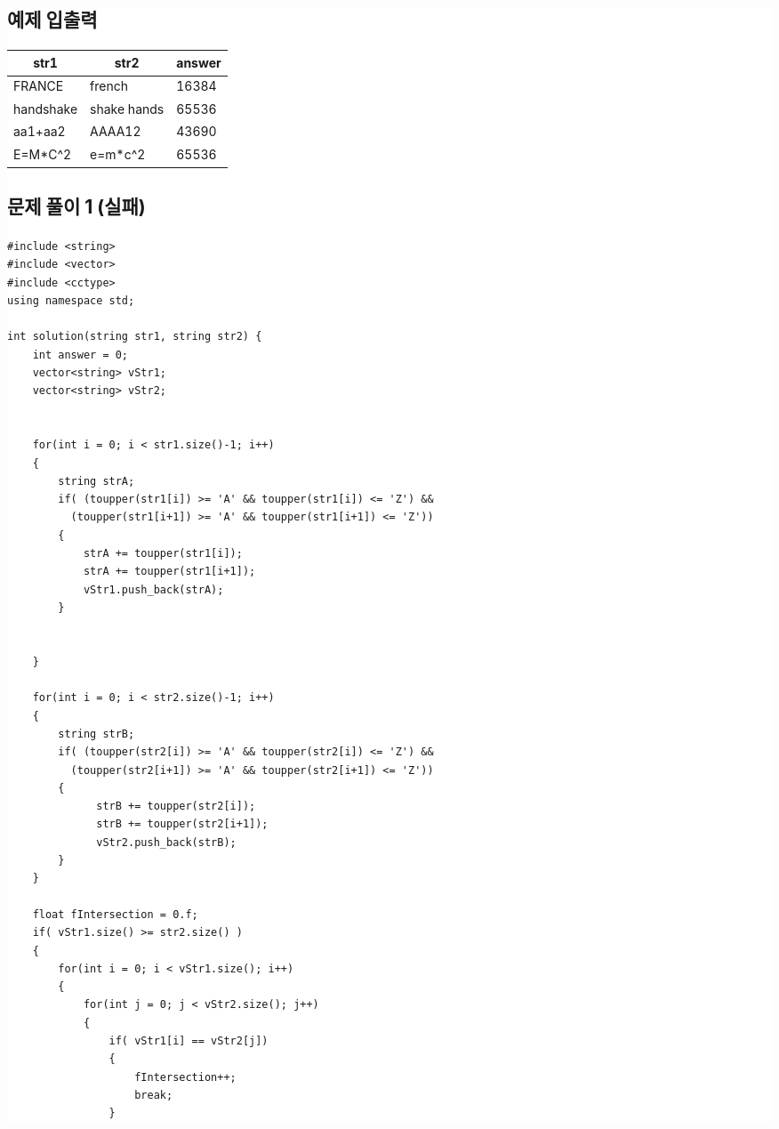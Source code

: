 ## 예제 입출력
| str1 |	str2 |	answer |
| --- | --- | ---|
|FRANCE|french|	16384|
|handshake|	shake hands	|65536|
|aa1+aa2 |	AAAA12|	43690|
|E=M*C^2	|e=m*c^2|	65536|

## 문제 풀이 1 (실패)
```
#include <string>
#include <vector>
#include <cctype>
using namespace std;

int solution(string str1, string str2) {
    int answer = 0;
    vector<string> vStr1;
    vector<string> vStr2;
    
    
    for(int i = 0; i < str1.size()-1; i++)
    {
        string strA;
        if( (toupper(str1[i]) >= 'A' && toupper(str1[i]) <= 'Z') &&
          (toupper(str1[i+1]) >= 'A' && toupper(str1[i+1]) <= 'Z'))
        {
            strA += toupper(str1[i]);
            strA += toupper(str1[i+1]);
            vStr1.push_back(strA);
        }

        
    }
    
    for(int i = 0; i < str2.size()-1; i++)
    {
        string strB;
        if( (toupper(str2[i]) >= 'A' && toupper(str2[i]) <= 'Z') &&
          (toupper(str2[i+1]) >= 'A' && toupper(str2[i+1]) <= 'Z'))
        {
              strB += toupper(str2[i]);
              strB += toupper(str2[i+1]);
              vStr2.push_back(strB);
        }
    }
    
    float fIntersection = 0.f;
    if( vStr1.size() >= str2.size() )
    {
        for(int i = 0; i < vStr1.size(); i++)
        {
            for(int j = 0; j < vStr2.size(); j++)
            {
                if( vStr1[i] == vStr2[j])
                {
                    fIntersection++;
                    break;
                }
```